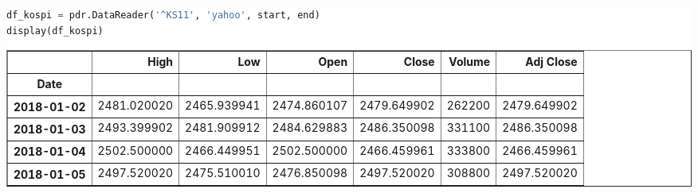 
```python
df_kospi = pdr.DataReader('^KS11', 'yahoo', start, end)
display(df_kospi)
```


<div>
<table border="1" class="dataframe">
  <thead>
    <tr style="text-align: right;">
      <th></th>
      <th>High</th>
      <th>Low</th>
      <th>Open</th>
      <th>Close</th>
      <th>Volume</th>
      <th>Adj Close</th>
    </tr>
    <tr>
      <th>Date</th>
      <th></th>
      <th></th>
      <th></th>
      <th></th>
      <th></th>
      <th></th>
    </tr>
  </thead>
  <tbody>
    <tr>
      <th>2018-01-02</th>
      <td>2481.020020</td>
      <td>2465.939941</td>
      <td>2474.860107</td>
      <td>2479.649902</td>
      <td>262200</td>
      <td>2479.649902</td>
    </tr>
    <tr>
      <th>2018-01-03</th>
      <td>2493.399902</td>
      <td>2481.909912</td>
      <td>2484.629883</td>
      <td>2486.350098</td>
      <td>331100</td>
      <td>2486.350098</td>
    </tr>
    <tr>
      <th>2018-01-04</th>
      <td>2502.500000</td>
      <td>2466.449951</td>
      <td>2502.500000</td>
      <td>2466.459961</td>
      <td>333800</td>
      <td>2466.459961</td>
    </tr>
    <tr>
      <th>2018-01-05</th>
      <td>2497.520020</td>
      <td>2475.510010</td>
      <td>2476.850098</td>
      <td>2497.520020</td>
      <td>308800</td>
      <td>2497.520020</td>